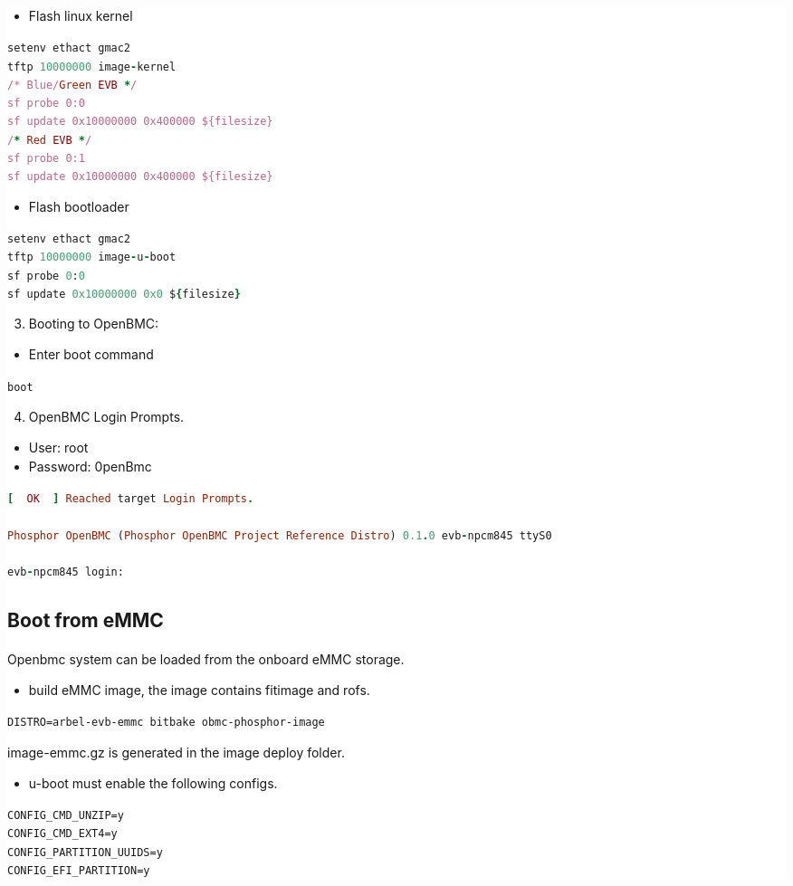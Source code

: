 * Flash linux kernel
```ruby
setenv ethact gmac2
tftp 10000000 image-kernel
/* Blue/Green EVB */
sf probe 0:0
sf update 0x10000000 0x400000 ${filesize}
/* Red EVB */
sf probe 0:1
sf update 0x10000000 0x400000 ${filesize}
```

* Flash bootloader
```ruby
setenv ethact gmac2
tftp 10000000 image-u-boot
sf probe 0:0
sf update 0x10000000 0x0 ${filesize}
```

3. Booting to OpenBMC:

* Enter boot command
```ruby
boot
```

4. OpenBMC Login Prompts.

* User: root
* Password: 0penBmc
```ruby
[  OK  ] Reached target Login Prompts.

Phosphor OpenBMC (Phosphor OpenBMC Project Reference Distro) 0.1.0 evb-npcm845 ttyS0

evb-npcm845 login:
```

## Boot from eMMC
Openbmc system can be loaded from the onboard eMMC storage.

* build eMMC image, the image contains fitimage and rofs.
```
DISTRO=arbel-evb-emmc bitbake obmc-phosphor-image
```
image-emmc.gz is generated in the image deploy folder.

* u-boot must enable the following configs.
```
CONFIG_CMD_UNZIP=y
CONFIG_CMD_EXT4=y
CONFIG_PARTITION_UUIDS=y
CONFIG_EFI_PARTITION=y
```
